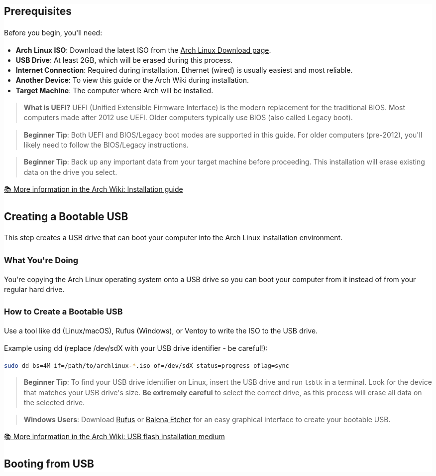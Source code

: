 ## Prerequisites

Before you begin, you'll need:

- **Arch Linux ISO**: Download the latest ISO from the [Arch Linux Download page](https://archlinux.org/download/).
- **USB Drive**: At least 2GB, which will be erased during this process.
- **Internet Connection**: Required during installation. Ethernet (wired) is usually easiest and most reliable.
- **Another Device**: To view this guide or the Arch Wiki during installation.
- **Target Machine**: The computer where Arch will be installed. 

> **What is UEFI?** UEFI (Unified Extensible Firmware Interface) is the modern replacement for the traditional BIOS. Most computers made after 2012 use UEFI. Older computers typically use BIOS (also called Legacy boot).

> **Beginner Tip**: Both UEFI and BIOS/Legacy boot modes are supported in this guide. For older computers (pre-2012), you'll likely need to follow the BIOS/Legacy instructions.

> **Beginner Tip**: Back up any important data from your target machine before proceeding. This installation will erase existing data on the drive you select.

[📚 More information in the Arch Wiki: Installation guide](https://wiki.archlinux.org/title/Installation_guide)

## Creating a Bootable USB

This step creates a USB drive that can boot your computer into the Arch Linux installation environment.

### What You're Doing
You're copying the Arch Linux operating system onto a USB drive so you can boot your computer from it instead of from your regular hard drive.

### How to Create a Bootable USB

Use a tool like dd (Linux/macOS), Rufus (Windows), or Ventoy to write the ISO to the USB drive.

Example using dd (replace /dev/sdX with your USB drive identifier - be careful!):

```bash
sudo dd bs=4M if=/path/to/archlinux-*.iso of=/dev/sdX status=progress oflag=sync
```

> **Beginner Tip**: To find your USB drive identifier on Linux, insert the USB drive and run `lsblk` in a terminal. Look for the device that matches your USB drive's size. **Be extremely careful** to select the correct drive, as this process will erase all data on the selected drive.

> **Windows Users**: Download [Rufus](https://rufus.ie/) or [Balena Etcher](https://www.balena.io/etcher/) for an easy graphical interface to create your bootable USB.

[📚 More information in the Arch Wiki: USB flash installation medium](https://wiki.archlinux.org/title/USB_flash_installation_medium)

## Booting from USB

